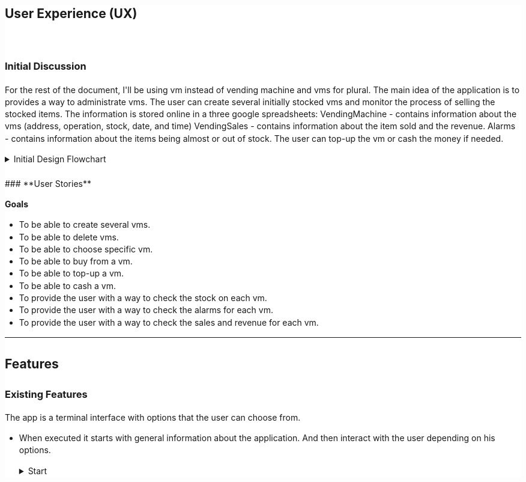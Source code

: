 ## **User Experience (UX)**

<br>

### **Initial Discussion**
For the rest of the document, I'll be using vm instead of vending machine and vms for plural.
The main idea of the application is to provides a way to administrate vms.
The user can create several initially stocked vms and monitor the process of selling the stocked items. The information is stored online in a three google spreadsheets:
VendingMachine - contains information about the vms (address, operation, stock, date, and time)
VendingSales - contains information about the item sold and the revenue.
Alarms - contains information about the items being almost or out of stock.
The user can top-up the vm or cash the money if needed. 
<details close><summary>Initial Design Flowchart</summary></details> 
<br>
### **User Stories**

**Goals**

- To be able to create several vms.
- To be able to delete vms.
- To be able to choose specific vm.
- To be able to buy from a vm. 
- To be able to top-up a vm. 
- To be able to cash a vm. 
- To provide the user with a way to check the stock on each vm. 
- To provide the user with a way to check the alarms for each vm. 
- To provide the user with a way to check the sales and revenue for each vm. 

---
## **Features**
### **Existing Features**

The app is a terminal interface with options that the user can choose from.

-   When executed it starts with general information about the application. And then interact with the user depending on his options.
    <details close>
    <summary>Start</summary>

    ![start](documentation/start.jpg)
